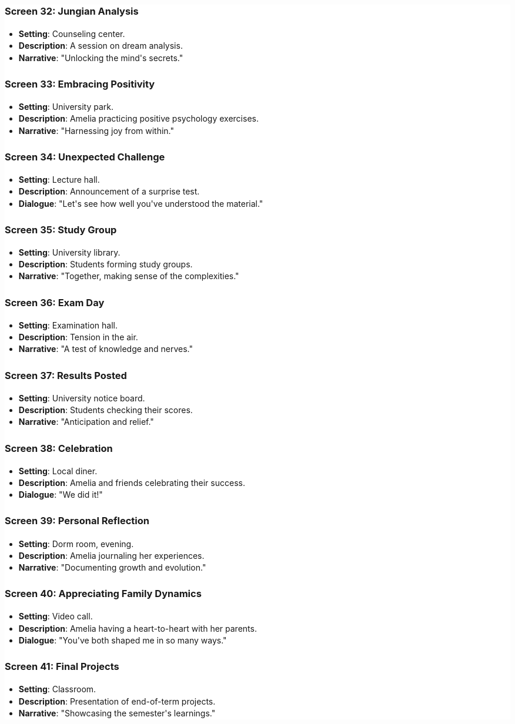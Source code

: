 ### Screen 32: Jungian Analysis
- **Setting**: Counseling center.
- **Description**: A session on dream analysis.
- **Narrative**: "Unlocking the mind's secrets."

### Screen 33: Embracing Positivity
- **Setting**: University park.
- **Description**: Amelia practicing positive psychology exercises.
- **Narrative**: "Harnessing joy from within."

### Screen 34: Unexpected Challenge
- **Setting**: Lecture hall.
- **Description**: Announcement of a surprise test.
- **Dialogue**: "Let's see how well you've understood the material."

### Screen 35: Study Group
- **Setting**: University library.
- **Description**: Students forming study groups.
- **Narrative**: "Together, making sense of the complexities."

### Screen 36: Exam Day
- **Setting**: Examination hall.
- **Description**: Tension in the air.
- **Narrative**: "A test of knowledge and nerves."

### Screen 37: Results Posted
- **Setting**: University notice board.
- **Description**: Students checking their scores.
- **Narrative**: "Anticipation and relief."

### Screen 38: Celebration
- **Setting**: Local diner.
- **Description**: Amelia and friends celebrating their success.
- **Dialogue**: "We did it!"

### Screen 39: Personal Reflection
- **Setting**: Dorm room, evening.
- **Description**: Amelia journaling her experiences.
- **Narrative**: "Documenting growth and evolution."

### Screen 40: Appreciating Family Dynamics
- **Setting**: Video call.
- **Description**: Amelia having a heart-to-heart with her parents.
- **Dialogue**: "You've both shaped me in so many ways."

### Screen 41: Final Projects
- **Setting**: Classroom.
- **Description**: Presentation of end-of-term projects.
- **Narrative**: "Showcasing the semester's learnings."
